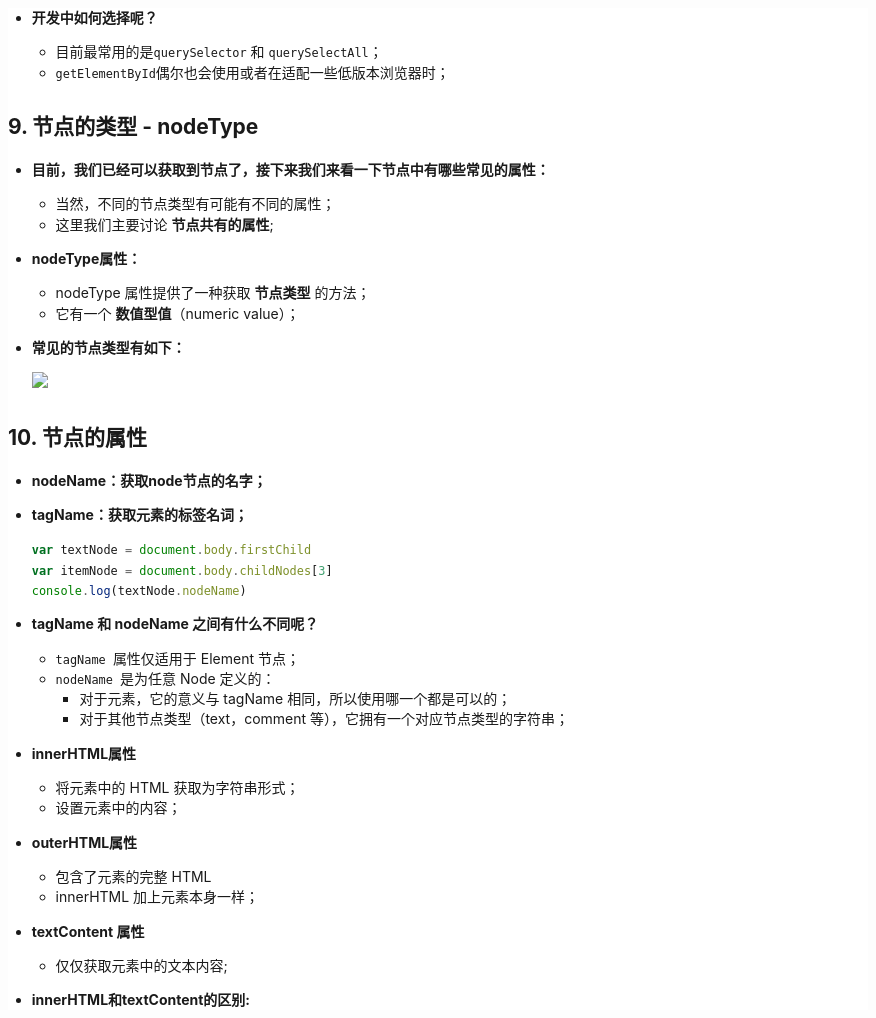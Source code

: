 - **开发中如何选择呢？**

  - 目前最常用的是`querySelector` 和 `querySelectAll`；
  - `getElementById`偶尔也会使用或者在适配一些低版本浏览器时；



## 9. 节点的类型 - nodeType

- **目前，我们已经可以获取到节点了，接下来我们来看一下节点中有哪些常见的属性：**

  - 当然，不同的节点类型有可能有不同的属性；
  - 这里我们主要讨论 **节点共有的属性**;

- **nodeType属性：**

  - nodeType 属性提供了一种获取 **节点类型** 的方法；
  - 它有一个 **数值型值**（numeric value）；

- **常见的节点类型有如下：**

  ![](https://raw.githubusercontent.com/chen-zhuo-lin/pictures/main/2022-11/20221112104438.png)



## 10. 节点的属性

- **nodeName：获取node节点的名字；**

- **tagName：获取元素的标签名词；**

  ```javascript
  var textNode = document.body.firstChild
  var itemNode = document.body.childNodes[3]
  console.log(textNode.nodeName)
  ```

- **tagName 和 nodeName 之间有什么不同呢？**

  - `tagName `属性仅适用于 Element 节点；
  - `nodeName `是为任意 Node 定义的：
    - 对于元素，它的意义与 tagName 相同，所以使用哪一个都是可以的；
    - 对于其他节点类型（text，comment 等），它拥有一个对应节点类型的字符串；

- **innerHTML属性**

  - 将元素中的 HTML 获取为字符串形式；
  - 设置元素中的内容；

- **outerHTML属性**

  - 包含了元素的完整 HTML
  - innerHTML 加上元素本身一样；

- **textContent 属性**

  - 仅仅获取元素中的文本内容;

- **innerHTML和textContent的区别:**
